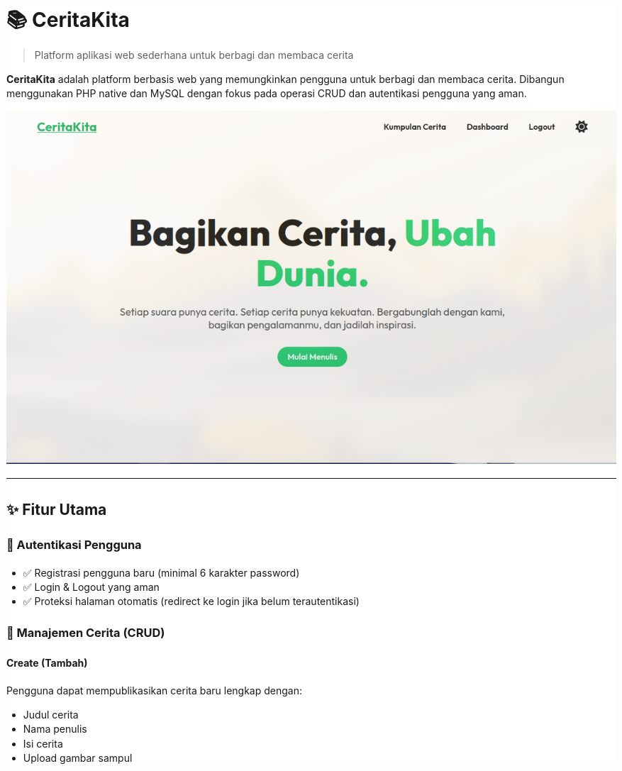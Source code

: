 # 📚 CeritaKita

> Platform aplikasi web sederhana untuk berbagi dan membaca cerita

**CeritaKita** adalah platform berbasis web yang memungkinkan pengguna untuk berbagi dan membaca cerita. Dibangun menggunakan PHP native dan MySQL dengan fokus pada operasi CRUD dan autentikasi pengguna yang aman.

![Screenshot Aplikasi CeritaKita](img/ss.png)

---

## ✨ Fitur Utama

### 🔐 Autentikasi Pengguna
- ✅ Registrasi pengguna baru (minimal 6 karakter password)
- ✅ Login & Logout yang aman
- ✅ Proteksi halaman otomatis (redirect ke login jika belum terautentikasi)

### 📝 Manajemen Cerita (CRUD)

#### Create (Tambah)
Pengguna dapat mempublikasikan cerita baru lengkap dengan:
- Judul cerita
- Nama penulis
- Isi cerita
- Upload gambar sampul
